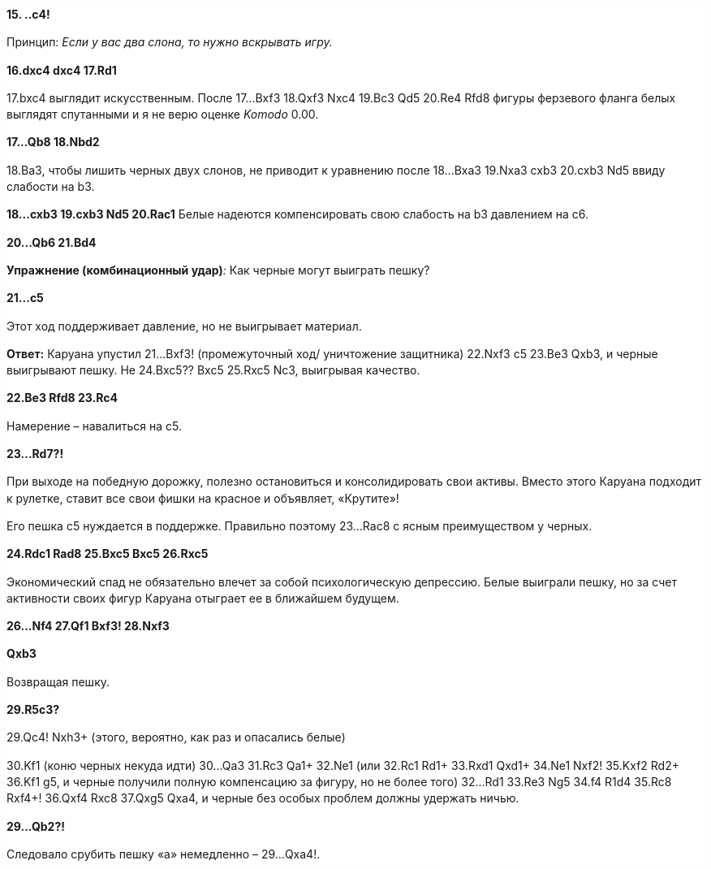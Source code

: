 **15. ..c4!**

Принцип: *Если у вас два слона, то нужно вскрывать игру.*

**16.dxc4 dxc4 17.Rd1**

17.bxc4 выглядит искусственным. После 17...Bxf3 18.Qxf3 Nxc4 19.Bc3 Qd5 20.Re4 Rfd8 фигуры ферзевого фланга белых выглядят спутанными и я не верю оценке *Komodo* 0.00.

**17...Qb8 18.Nbd2**

18.Ba3, чтобы лишить черных двух слонов, не приводит к уравнению после 18...Bxa3 19.Nxa3 cxb3 20.cxb3 Nd5 ввиду слабости на b3.

**18...cxb3 19.cxb3 Nd5 20.Rac1** Белые надеются компенсировать свою слабость на b3 давлением на c6.

**20...Qb6 21.Bd4**

**Упражнение (комбинационный удар)***:* Как черные могут выиграть пешку?

**21...c5**

Этот ход поддерживает давление, но не выигрывает материал.

**Ответ:** Каруана упустил 21...Bxf3! (промежуточный ход/ уничтожение защитника) 22.Nxf3 c5 23.Be3 Qxb3, и черные выигрывают пешку. Не 24.Bxc5?? Bxc5 25.Rxc5 Nc3, выигрывая качество.

**22.Be3 Rfd8 23.Rc4**

Намерение – навалиться на c5.

**23...Rd7?!**

При выходе на победную дорожку, полезно остановиться и консолидировать свои активы. Вместо этого Каруана подходит к рулетке, ставит все свои фишки на красное и объявляет, «Крутите»!

Его пешка c5 нуждается в поддержке. Правильно поэтому 23...Rac8 с ясным преимуществом у черных.

**24.Rdc1 Rad8 25.Bxc5 Bxc5 26.Rxc5**

Экономический спад не обязательно влечет за собой психологическую депрессию. Белые выиграли пешку, но за счет активности своих фигур Каруана отыграет ее в ближайшем будущем.

**26...Nf4 27.Qf1 Bxf3! 28.Nxf3**

**Qxb3**

Возвращая пешку.

**29.R5c3?**

29.Qc4! Nxh3+ (этого, вероятно, как раз и опасались белые)

30.Kf1 (коню черных некуда идти) 30...Qa3 31.Rc3 Qa1+ 32.Ne1 (или 32.Rc1 Rd1+ 33.Rxd1 Qxd1+ 34.Ne1 Nxf2! 35.Kxf2 Rd2+ 36.Kf1 g5, и черные получили полную компенсацию за фигуру, но не более того) 32...Rd1 33.Re3 Ng5 34.f4 R1d4 35.Rc8 Rxf4+! 36.Qxf4 Rxc8 37.Qxg5 Qxa4, и черные без особых проблем должны удержать ничью.

**29...Qb2?!**

Следовало срубить пешку «a» немедленно – 29...Qxa4!.
